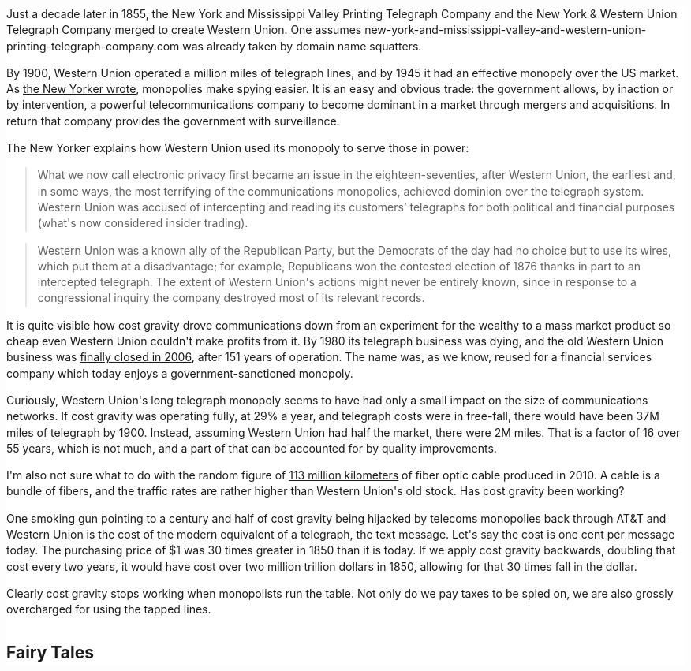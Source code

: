 Just a decade later in 1855, the New York and Mississippi Valley Printing Telegraph Company and the New York & Western Union Telegraph Company merged to create Western Union. One assumes new-york-and-mississippi-valley-and-western-union-printing-telegraph-company.com was already taken by domain name squatters.

By 1900, Western Union operated a million miles of telegraph lines, and by 1945 it had an effective monopoly over the US market. As [the New Yorker wrote](http://www.newyorker.com/online/blogs/elements/2013/06/why-monopolies-make-spying-easier.html), monopolies make spying easier. It is an easy and obvious trade: the government allows, by inaction or by intervention, a powerful telecommunications company to become dominant in a market through mergers and acquisitions. In return that company provides the government with surveillance.

The New Yorker explains how Western Union used its monopoly to serve those in power:

> What we now call electronic privacy first became an issue in the eighteen-seventies, after Western Union, the earliest and, in some ways, the most terrifying of the communications monopolies, achieved dominion over the telegraph system. Western Union was accused of intercepting and reading its customers’ telegraphs for both political and financial purposes (what's now considered insider trading).

> Western Union was a known ally of the Republican Party, but the Democrats of the day had no choice but to use its wires, which put them at a disadvantage; for example, Republicans won the contested election of 1876 thanks in part to an intercepted telegraph. The extent of Western Union's actions might never be entirely known, since in response to a congressional inquiry the company destroyed most of its relevant records.

It is quite visible how cost gravity drove communications down from an experiment for the wealthy to a mass market product so cheap even Western Union couldn't make profits from it. By 1980 its telegraph business was dying, and the old Western Union business was [finally closed in 2006](http://en.wikipedia.org/wiki/Western_Union#The_end_of_telegrams), after 151 years of operation. The name was, as we know, reused for a financial services company which today enjoys a government-sanctioned monopoly.

Curiously, Western Union's long telegraph monopoly seems to have had only a small impact on the size of communications networks. If cost gravity was operating fully, at 29% a year, and telegraph costs were in free-fall, there would have been 37M miles of telegraph by 1900. Instead, assuming Western Union had half the market, there were 2M miles. That is a factor of 16 over 55 years, which is not much, and a part of that can be accounted for by quality improvements.

I'm also not sure what to do with the random figure of [113 million kilometers](http://www.integer-research.com/2011/wire-cable/news/fiber-optic-cable-growth-continues-2012/) of fiber optic cable produced in 2010. A cable is a bundle of fibers, and the traffic rates are rather higher than Western Union's old stock. Has cost gravity been working?

One smoking gun pointing to a century and half of cost gravity being hijacked by telecoms monopolies back through AT&T and Western Union is the cost of the modern equivalent of a telegraph, the text message. Let's say the cost is one cent per message today. The purchasing price of $1 was 30 times greater in 1850 than it is today. If we apply cost gravity backwards, doubling that cost every two years, it would have cost over two million trillion dollars in 1850, allowing for that 30 times fall in the dollar.

Clearly cost gravity stops working when monopolists run the table. Not only do we pay taxes to be spied on, we are also grossly overcharged for using the tapped lines.

## Fairy Tales
